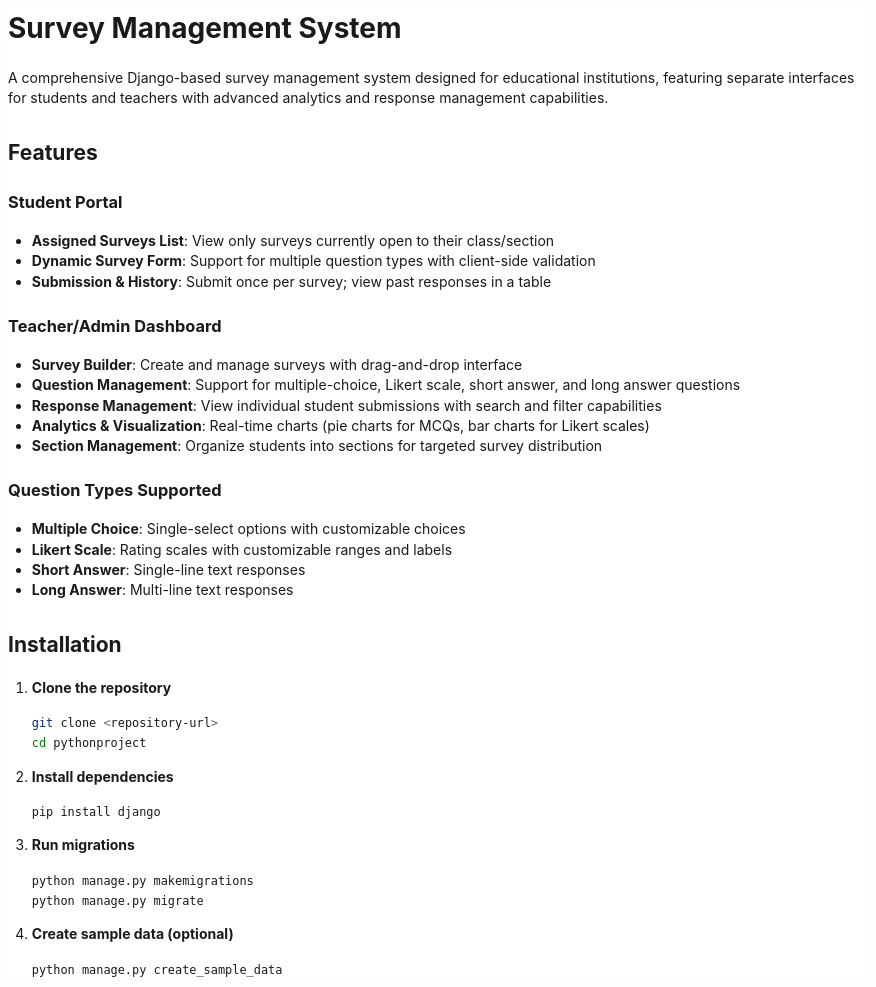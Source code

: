 # Survey Management System

A comprehensive Django-based survey management system designed for educational institutions, featuring separate interfaces for students and teachers with advanced analytics and response management capabilities.

## Features

### Student Portal
- **Assigned Surveys List**: View only surveys currently open to their class/section
- **Dynamic Survey Form**: Support for multiple question types with client-side validation
- **Submission & History**: Submit once per survey; view past responses in a table

### Teacher/Admin Dashboard
- **Survey Builder**: Create and manage surveys with drag-and-drop interface
- **Question Management**: Support for multiple-choice, Likert scale, short answer, and long answer questions
- **Response Management**: View individual student submissions with search and filter capabilities
- **Analytics & Visualization**: Real-time charts (pie charts for MCQs, bar charts for Likert scales)
- **Section Management**: Organize students into sections for targeted survey distribution

### Question Types Supported
- **Multiple Choice**: Single-select options with customizable choices
- **Likert Scale**: Rating scales with customizable ranges and labels
- **Short Answer**: Single-line text responses
- **Long Answer**: Multi-line text responses

## Installation

1. **Clone the repository**
   ```bash
   git clone <repository-url>
   cd pythonproject
   ```

2. **Install dependencies**
   ```bash
   pip install django
   ```

3. **Run migrations**
   ```bash
   python manage.py makemigrations
   python manage.py migrate
   ```

4. **Create sample data (optional)**
   ```bash
   python manage.py create_sample_data
   ```
